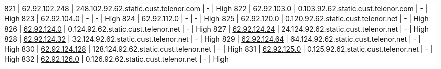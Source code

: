 821 | [62.92.102.248](https://vuldb.com/?ip.62.92.102.248) | 248.102.92.62.static.cust.telenor.com | - | High
822 | [62.92.103.0](https://vuldb.com/?ip.62.92.103.0) | 0.103.92.62.static.cust.telenor.com | - | High
823 | [62.92.104.0](https://vuldb.com/?ip.62.92.104.0) | - | - | High
824 | [62.92.112.0](https://vuldb.com/?ip.62.92.112.0) | - | - | High
825 | [62.92.120.0](https://vuldb.com/?ip.62.92.120.0) | 0.120.92.62.static.cust.telenor.net | - | High
826 | [62.92.124.0](https://vuldb.com/?ip.62.92.124.0) | 0.124.92.62.static.cust.telenor.net | - | High
827 | [62.92.124.24](https://vuldb.com/?ip.62.92.124.24) | 24.124.92.62.static.cust.telenor.net | - | High
828 | [62.92.124.32](https://vuldb.com/?ip.62.92.124.32) | 32.124.92.62.static.cust.telenor.net | - | High
829 | [62.92.124.64](https://vuldb.com/?ip.62.92.124.64) | 64.124.92.62.static.cust.telenor.net | - | High
830 | [62.92.124.128](https://vuldb.com/?ip.62.92.124.128) | 128.124.92.62.static.cust.telenor.net | - | High
831 | [62.92.125.0](https://vuldb.com/?ip.62.92.125.0) | 0.125.92.62.static.cust.telenor.net | - | High
832 | [62.92.126.0](https://vuldb.com/?ip.62.92.126.0) | 0.126.92.62.static.cust.telenor.net | - | High

